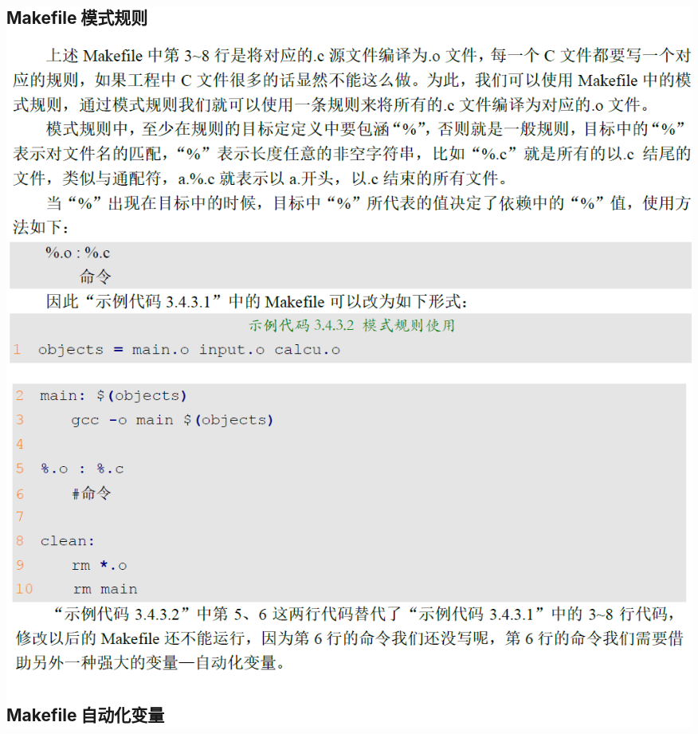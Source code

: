 



## Makefile 模式规则

![image-20220314210529347](assets/image-20220314210529347.png)

![image-20220314210558642](assets/image-20220314210558642.png)





## Makefile 自动化变量 
